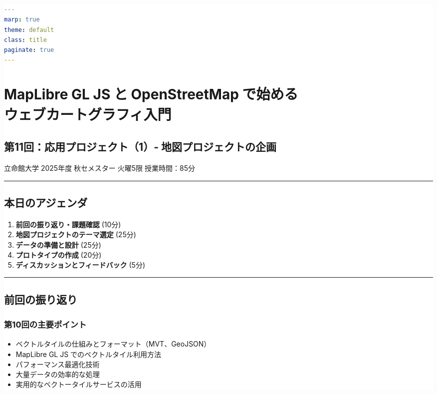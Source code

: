 ```yaml
---
marp: true
theme: default
class: title
paginate: true
---
```


<script src="https://g69ye6vo2a.execute-api.ap-northeast-1.amazonaws.com/v1/client/vote-client.min.js"></script>
<script>
  document.addEventListener("DOMContentLoaded", () => {
    document.querySelectorAll("section").forEach(section => {
      const reaction = document.createElement("reaction-component");
      reaction.setAttribute("emojis", "👍,👎,🤔,💡");
      section.appendChild(reaction);
    });
  });
</script>
<style>
/* ページ番号は右上。リアクションコンポーネントをおきたいので */
section.title::after { top: 21px; }
</style>



# MapLibre GL JS と OpenStreetMap で始める<br />ウェブカートグラフィ入門

## 第11回：応用プロジェクト（1）- 地図プロジェクトの企画

立命館大学 2025年度 秋セメスター 火曜5限
授業時間：85分

---

## 本日のアジェンダ

1. **前回の振り返り・課題確認** (10分)
2. **地図プロジェクトのテーマ選定** (25分)
3. **データの準備と設計** (25分)
4. **プロトタイプの作成** (20分)
5. **ディスカッションとフィードバック** (5分)

---

## 前回の振り返り

### 第10回の主要ポイント
- ベクトルタイルの仕組みとフォーマット（MVT、GeoJSON）
- MapLibre GL JS でのベクトルタイル利用方法
- パフォーマンス最適化技術
- 大量データの効率的な処理
- 実用的なベクトータイルサービスの活用
